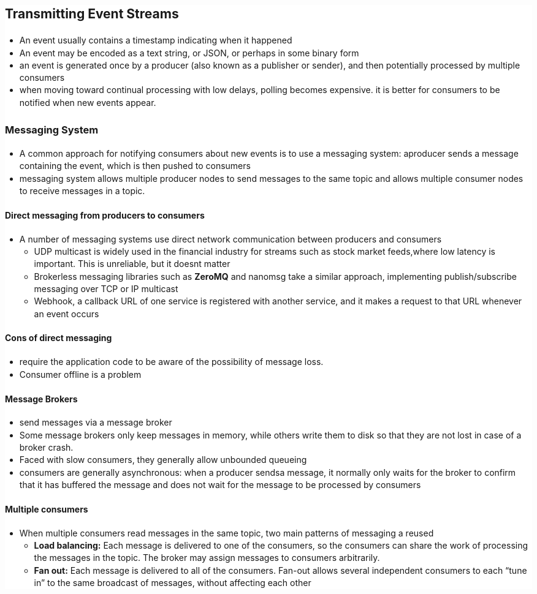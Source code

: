 
## Transmitting Event Streams
- An event usually contains a timestamp indicating when it happened 
- An event may be encoded as a text string, or JSON, or perhaps in some binary form
- an event is generated once by a producer (also known as a publisher or sender), and then potentially processed by multiple consumers
- when moving toward continual processing with low delays, polling becomes expensive. it is better for consumers to be notified when new events appear.

### Messaging System
- A common approach for notifying consumers about new events is to use a messaging system: aproducer sends a message containing the event, which is then pushed to consumers
- messaging system allows multiple producer nodes to send messages to the same topic and allows multiple consumer nodes to receive messages in a topic.

#### Direct messaging from producers to consumers
- A number of messaging systems use direct network communication between producers and consumers
  - UDP multicast is widely used in the financial industry for streams such as stock market feeds,where low latency is important. This is unreliable, but it doesnt matter
  - Brokerless messaging libraries such as **ZeroMQ** and nanomsg take a similar approach, implementing publish/subscribe messaging over TCP or IP multicast
  - Webhook, a callback URL of one service is registered with another service, and it makes a request to that URL whenever an event occurs  

#### Cons of direct messaging
- require the application code to be aware of the possibility of message loss. 
- Consumer offline is a problem

#### Message Brokers
- send messages via a message broker
- Some message brokers only keep messages in memory, while others write them to disk so that they are not lost in case of a broker crash. 
- Faced with slow consumers, they generally allow unbounded queueing 
- consumers are generally asynchronous: when a producer sendsa message, it normally only waits for the broker to confirm that it has buffered the message and does not wait for the message to be processed by consumers

#### Multiple consumers
- When multiple consumers read messages in the same topic, two main patterns of messaging a reused
  - **Load balancing:** 
    Each message is delivered to one of the consumers, so the consumers can share the work of processing the messages in the topic. The broker may assign messages to consumers arbitrarily.
  - **Fan out:**
    Each message is delivered to all of the consumers. Fan-out allows several independent consumers to each “tune in” to the same broadcast of messages, without affecting each other
